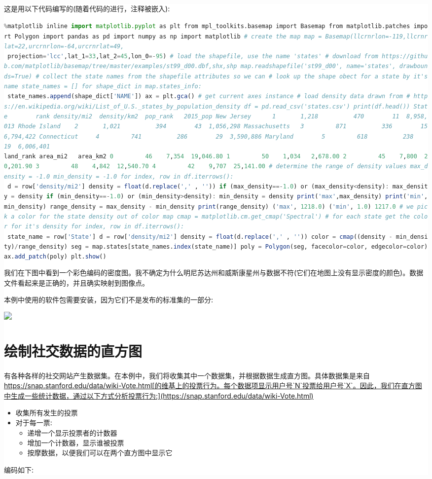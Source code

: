 这是用以下代码编写的(随着代码的进行，注释被嵌入):

```jl
%matplotlib inline import matplotlib.pyplot as plt from mpl_toolkits.basemap import Basemap from matplotlib.patches import Polygon import pandas as pd import numpy as np import matplotlib # create the map map = Basemap(llcrnrlon=-119,llcrnrlat=22,urcrnrlon=-64,urcrnrlat=49,
 projection='lcc',lat_1=33,lat_2=45,lon_0=-95) # load the shapefile, use the name 'states' # download from https://github.com/matplotlib/basemap/tree/master/examples/st99_d00.dbf,shx,shp map.readshapefile('st99_d00', name='states', drawbounds=True) # collect the state names from the shapefile attributes so we can # look up the shape obect for a state by it's name state_names = [] for shape_dict in map.states_info:
 state_names.append(shape_dict['NAME']) ax = plt.gca() # get current axes instance # load density data drawn from # https://en.wikipedia.org/wiki/List_of_U.S._states_by_population_density df = pd.read_csv('states.csv') print(df.head()) State        rank density/mi2  density/km2  pop_rank   2015_pop New Jersey      1       1,218          470        11  8,958,013 Rhode Island    2       1,021          394        43  1,056,298 Massachusetts   3         871          336        15  6,794,422 Connecticut     4         741          286        29  3,590,886 Maryland        5         618          238        19  6,006,401  
land_rank area_mi2   area_km2 0         46    7,354  19,046.80 1         50    1,034   2,678.00 2         45    7,800  20,201.90 3         48    4,842  12,540.70 4         42    9,707  25,141.00 # determine the range of density values max_density = -1.0 min_density = -1.0 for index, row in df.iterrows():
 d = row['density/mi2'] density = float(d.replace(',' , '')) if (max_density==-1.0) or (max_density<density): max_density = density if (min_density==-1.0) or (min_density>density): min_density = density print('max',max_density) print('min',min_density) range_density = max_density - min_density print(range_density) ('max', 1218.0) ('min', 1.0) 1217.0 # we pick a color for the state density out of color map cmap = matplotlib.cm.get_cmap('Spectral') # for each state get the color for it's density for index, row in df.iterrows():
 state_name = row['State'] d = row['density/mi2'] density = float(d.replace(',' , '')) color = cmap((density - min_density)/range_density) seg = map.states[state_names.index(state_name)] poly = Polygon(seg, facecolor=color, edgecolor=color) ax.add_patch(poly) plt.show()
```

我们在下图中看到一个彩色编码的密度图。我不确定为什么明尼苏达州和威斯康星州与数据不符(它们在地图上没有显示密度的颜色)。数据文件看起来是正确的，并且确实映射到图像点。

本例中使用的软件包需要安装，因为它们不是发布的标准集的一部分:

![](../images/00059.jpeg)



# 绘制社交数据的直方图

有各种各样的社交网站产生数据集。在本例中，我们将收集其中一个数据集，并根据数据生成直方图。具体数据集是来自 https://snap.stanford.edu/data/wiki-Vote.html[的维基上的投票行为。每个数据项显示用户号`N`投票给用户号`X`。因此，我们在直方图中生成一些统计数据，通过以下方式分析投票行为:](https://snap.stanford.edu/data/wiki-Vote.html)

*   收集所有发生的投票
*   对于每一票:
    *   递增一个显示投票者的计数器
    *   增加一个计数器，显示谁被投票
    *   按摩数据，以便我们可以在两个直方图中显示它

编码如下:
